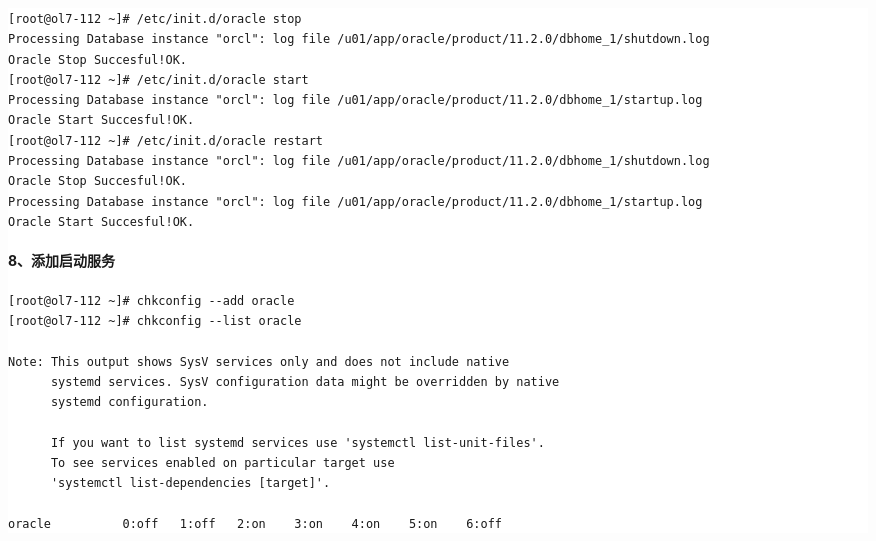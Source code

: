 ```shell
[root@ol7-112 ~]# /etc/init.d/oracle stop
Processing Database instance "orcl": log file /u01/app/oracle/product/11.2.0/dbhome_1/shutdown.log
Oracle Stop Succesful!OK.
[root@ol7-112 ~]# /etc/init.d/oracle start
Processing Database instance "orcl": log file /u01/app/oracle/product/11.2.0/dbhome_1/startup.log
Oracle Start Succesful!OK.
[root@ol7-112 ~]# /etc/init.d/oracle restart
Processing Database instance "orcl": log file /u01/app/oracle/product/11.2.0/dbhome_1/shutdown.log
Oracle Stop Succesful!OK.
Processing Database instance "orcl": log file /u01/app/oracle/product/11.2.0/dbhome_1/startup.log
Oracle Start Succesful!OK.
```



#### 8、添加启动服务

```shell
[root@ol7-112 ~]# chkconfig --add oracle
[root@ol7-112 ~]# chkconfig --list oracle

Note: This output shows SysV services only and does not include native
      systemd services. SysV configuration data might be overridden by native
      systemd configuration.

      If you want to list systemd services use 'systemctl list-unit-files'.
      To see services enabled on particular target use
      'systemctl list-dependencies [target]'.

oracle          0:off   1:off   2:on    3:on    4:on    5:on    6:off
```


